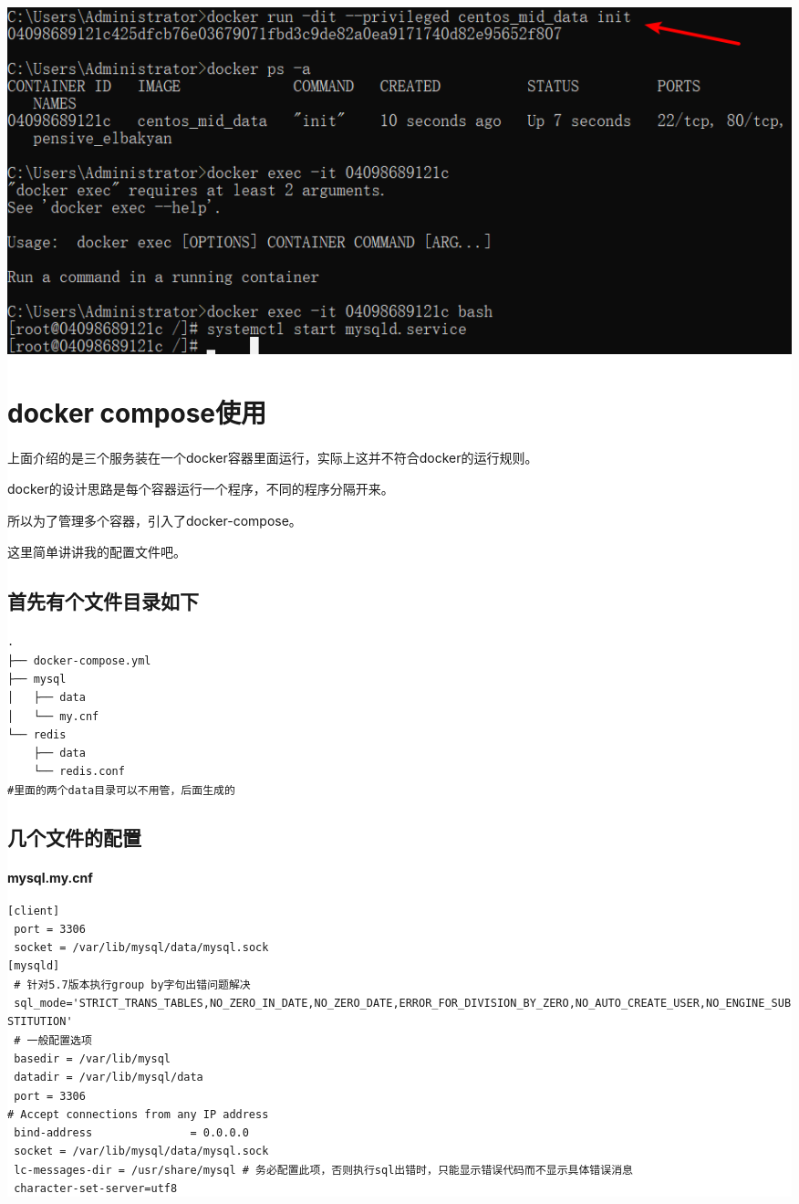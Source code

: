 ![](https://raw.githubusercontent.com/kengerlwl/kengerlwl.github.io/refs/heads/master/image/28ad227c312ac77ff864ee30af2ad98b/9585f9e11f0ef4d8c61535a036d6b8b8.png)


# docker compose使用
上面介绍的是三个服务装在一个docker容器里面运行，实际上这并不符合docker的运行规则。

docker的设计思路是每个容器运行一个程序，不同的程序分隔开来。

所以为了管理多个容器，引入了docker-compose。

这里简单讲讲我的配置文件吧。

## 首先有个文件目录如下
```
.
├── docker-compose.yml
├── mysql
│   ├── data
│   └── my.cnf
└── redis
    ├── data  
    └── redis.conf
#里面的两个data目录可以不用管，后面生成的
```

## 几个文件的配置
**mysql.my.cnf**
```
[client]
 port = 3306
 socket = /var/lib/mysql/data/mysql.sock
[mysqld]
 # 针对5.7版本执行group by字句出错问题解决
 sql_mode='STRICT_TRANS_TABLES,NO_ZERO_IN_DATE,NO_ZERO_DATE,ERROR_FOR_DIVISION_BY_ZERO,NO_AUTO_CREATE_USER,NO_ENGINE_SUBSTITUTION'
 # 一般配置选项
 basedir = /var/lib/mysql
 datadir = /var/lib/mysql/data
 port = 3306
# Accept connections from any IP address
 bind-address	            = 0.0.0.0
 socket = /var/lib/mysql/data/mysql.sock
 lc-messages-dir = /usr/share/mysql # 务必配置此项，否则执行sql出错时，只能显示错误代码而不显示具体错误消息
 character-set-server=utf8
```